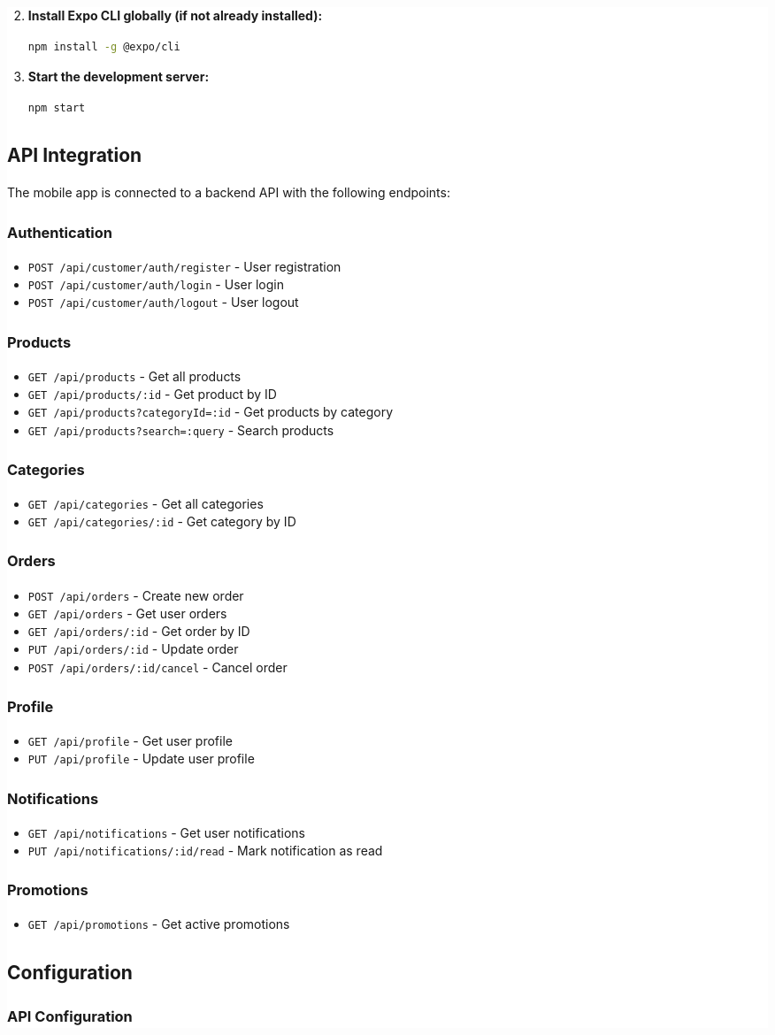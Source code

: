 2. **Install Expo CLI globally (if not already installed):**
   ```bash
   npm install -g @expo/cli
   ```

3. **Start the development server:**
   ```bash
   npm start
   ```

## API Integration

The mobile app is connected to a backend API with the following endpoints:

### Authentication
- `POST /api/customer/auth/register` - User registration
- `POST /api/customer/auth/login` - User login
- `POST /api/customer/auth/logout` - User logout

### Products
- `GET /api/products` - Get all products
- `GET /api/products/:id` - Get product by ID
- `GET /api/products?categoryId=:id` - Get products by category
- `GET /api/products?search=:query` - Search products

### Categories
- `GET /api/categories` - Get all categories
- `GET /api/categories/:id` - Get category by ID

### Orders
- `POST /api/orders` - Create new order
- `GET /api/orders` - Get user orders
- `GET /api/orders/:id` - Get order by ID
- `PUT /api/orders/:id` - Update order
- `POST /api/orders/:id/cancel` - Cancel order

### Profile
- `GET /api/profile` - Get user profile
- `PUT /api/profile` - Update user profile

### Notifications
- `GET /api/notifications` - Get user notifications
- `PUT /api/notifications/:id/read` - Mark notification as read

### Promotions
- `GET /api/promotions` - Get active promotions

## Configuration

### API Configuration

